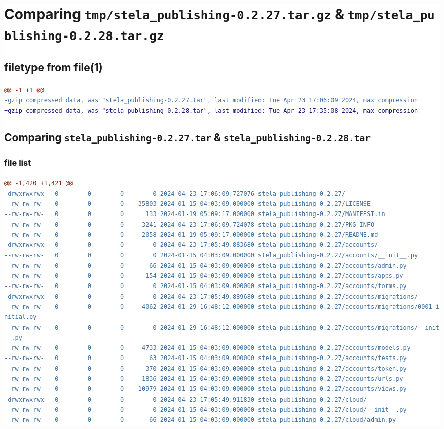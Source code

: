# Comparing `tmp/stela_publishing-0.2.27.tar.gz` & `tmp/stela_publishing-0.2.28.tar.gz`

## filetype from file(1)

```diff
@@ -1 +1 @@
-gzip compressed data, was "stela_publishing-0.2.27.tar", last modified: Tue Apr 23 17:06:09 2024, max compression
+gzip compressed data, was "stela_publishing-0.2.28.tar", last modified: Tue Apr 23 17:35:08 2024, max compression
```

## Comparing `stela_publishing-0.2.27.tar` & `stela_publishing-0.2.28.tar`

### file list

```diff
@@ -1,420 +1,421 @@
-drwxrwxrwx   0        0        0        0 2024-04-23 17:06:09.727076 stela_publishing-0.2.27/
--rw-rw-rw-   0        0        0    35803 2024-01-15 04:03:09.000000 stela_publishing-0.2.27/LICENSE
--rw-rw-rw-   0        0        0      133 2024-01-19 05:09:17.000000 stela_publishing-0.2.27/MANIFEST.in
--rw-rw-rw-   0        0        0     3241 2024-04-23 17:06:09.724078 stela_publishing-0.2.27/PKG-INFO
--rw-rw-rw-   0        0        0     2058 2024-01-19 05:09:17.000000 stela_publishing-0.2.27/README.md
-drwxrwxrwx   0        0        0        0 2024-04-23 17:05:49.883680 stela_publishing-0.2.27/accounts/
--rw-rw-rw-   0        0        0        0 2024-01-15 04:03:09.000000 stela_publishing-0.2.27/accounts/__init__.py
--rw-rw-rw-   0        0        0       66 2024-01-15 04:03:09.000000 stela_publishing-0.2.27/accounts/admin.py
--rw-rw-rw-   0        0        0      154 2024-01-15 04:03:09.000000 stela_publishing-0.2.27/accounts/apps.py
--rw-rw-rw-   0        0        0        0 2024-01-15 04:03:09.000000 stela_publishing-0.2.27/accounts/forms.py
-drwxrwxrwx   0        0        0        0 2024-04-23 17:05:49.889680 stela_publishing-0.2.27/accounts/migrations/
--rw-rw-rw-   0        0        0     4062 2024-01-29 16:48:12.000000 stela_publishing-0.2.27/accounts/migrations/0001_initial.py
--rw-rw-rw-   0        0        0        0 2024-01-29 16:48:12.000000 stela_publishing-0.2.27/accounts/migrations/__init__.py
--rw-rw-rw-   0        0        0     4733 2024-01-15 04:03:09.000000 stela_publishing-0.2.27/accounts/models.py
--rw-rw-rw-   0        0        0       63 2024-01-15 04:03:09.000000 stela_publishing-0.2.27/accounts/tests.py
--rw-rw-rw-   0        0        0      370 2024-01-15 04:03:09.000000 stela_publishing-0.2.27/accounts/token.py
--rw-rw-rw-   0        0        0     1836 2024-01-15 04:03:09.000000 stela_publishing-0.2.27/accounts/urls.py
--rw-rw-rw-   0        0        0    10979 2024-01-15 04:03:09.000000 stela_publishing-0.2.27/accounts/views.py
-drwxrwxrwx   0        0        0        0 2024-04-23 17:05:49.911830 stela_publishing-0.2.27/cloud/
--rw-rw-rw-   0        0        0        0 2024-01-15 04:03:09.000000 stela_publishing-0.2.27/cloud/__init__.py
--rw-rw-rw-   0        0        0       66 2024-01-15 04:03:09.000000 stela_publishing-0.2.27/cloud/admin.py
```